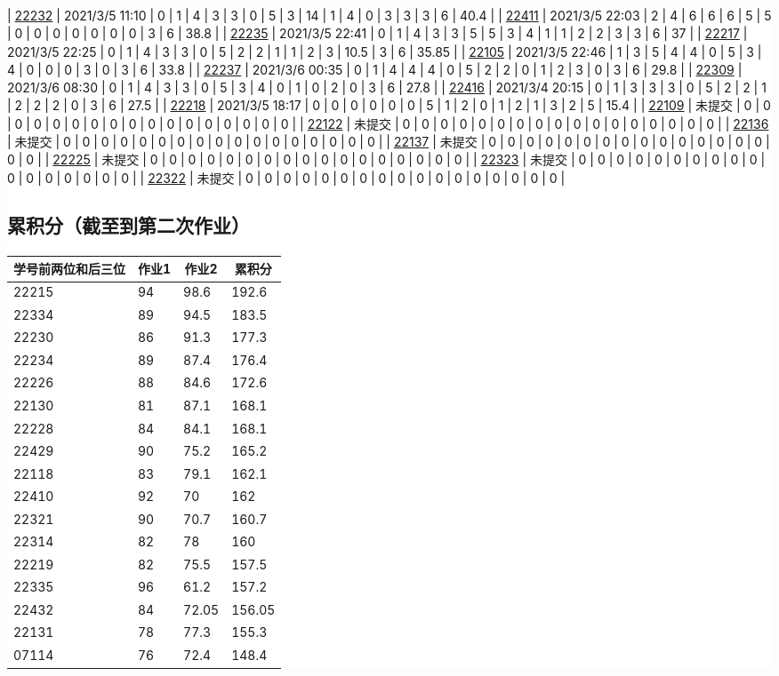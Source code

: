 | [22232](https://www.cnblogs.com/hjqColbert/p/14485037.html)  | 2021/3/5 11:10 | 0          | 1            | 4          | 3          | 3          | 0        | 5                 | 3          | 14            | 1          | 4          | 0          | 3          | 3            | 3          | 6              | 40.4  |
| [22411](https://www.cnblogs.com/Cherry-XPX/p/14477958.html)  | 2021/3/5 22:03 | 2          | 4            | 6          | 6          | 6          | 5        | 5                 | 0          | 0             | 0          | 0          | 0          | 0          | 0            | 3          | 6              | 38.8  |
| [22235](https://www.cnblogs.com/-ways-/p/14483142.html)      | 2021/3/5 22:41 | 0          | 1            | 4          | 3          | 3          | 5        | 5                 | 3          | 4             | 1          | 1          | 2          | 2          | 3            | 3          | 6              | 37    |
| [22217](https://www.cnblogs.com/smsbQAQ/p/14488805.html)     | 2021/3/5 22:25 | 0          | 1            | 4          | 3          | 3          | 0        | 5                 | 2          | 2             | 1          | 1          | 2          | 3          | 10.5         | 3          | 6              | 35.85 |
| [22105](https://www.cnblogs.com/AgCl9/p/14473073.html)       | 2021/3/5 22:46 | 1          | 3            | 5          | 4          | 4          | 0        | 5                 | 3          | 4             | 0          | 0          | 0          | 3          | 0            | 3          | 6              | 33.8  |
| [22237](https://www.cnblogs.com/z1205101977/p/14489234.html) | 2021/3/6 00:35 | 0          | 1            | 4          | 4          | 4          | 0        | 5                 | 2          | 2             | 0          | 1          | 2          | 3          | 0            | 3          | 6              | 29.8  |
| [22309](https://www.cnblogs.com/hsc2021/p/14489340.html)     | 2021/3/6 08:30 | 0          | 1            | 4          | 3          | 3          | 0        | 5                 | 3          | 4             | 0          | 1          | 0          | 2          | 0            | 3          | 6              | 27.8  |
| [22416](https://www.cnblogs.com/linghuaiying/p/14481637.html) | 2021/3/4 20:15 | 0          | 1            | 3          | 3          | 3          | 0        | 5                 | 2          | 2             | 1          | 2          | 2          | 2          | 0            | 3          | 6              | 27.5  |
| [22218](https://www.cnblogs.com/linxuan-zheng/p/14476638.html) | 2021/3/5 18:17 | 0          | 0            | 0          | 0          | 0          | 0        | 5                 | 1          | 2             | 0          | 1          | 2          | 1          | 3            | 2          | 5              | 15.4  |
| [22109](NULL)                                                | 未提交         | 0          | 0            | 0          | 0          | 0          | 0        | 0                 | 0          | 0             | 0          | 0          | 0          | 0          | 0            | 0          | 0              | 0     |
| [22122](NULL)                                                | 未提交         | 0          | 0            | 0          | 0          | 0          | 0        | 0                 | 0          | 0             | 0          | 0          | 0          | 0          | 0            | 0          | 0              | 0     |
| [22136](NULL)                                                | 未提交         | 0          | 0            | 0          | 0          | 0          | 0        | 0                 | 0          | 0             | 0          | 0          | 0          | 0          | 0            | 0          | 0              | 0     |
| [22137](NULL)                                                | 未提交         | 0          | 0            | 0          | 0          | 0          | 0        | 0                 | 0          | 0             | 0          | 0          | 0          | 0          | 0            | 0          | 0              | 0     |
| [22225](NULL)                                                | 未提交         | 0          | 0            | 0          | 0          | 0          | 0        | 0                 | 0          | 0             | 0          | 0          | 0          | 0          | 0            | 0          | 0              | 0     |
| [22323](NULL)                                                | 未提交         | 0          | 0            | 0          | 0          | 0          | 0        | 0                 | 0          | 0             | 0          | 0          | 0          | 0          | 0            | 0          | 0              | 0     |
| [22322](没有加入班级博客)                                    | 未提交         | 0          | 0            | 0          | 0          | 0          | 0        | 0                 | 0          | 0             | 0          | 0          | 0          | 0          | 0            | 0          | 0              | 0     |



## 累积分（截至到第二次作业）

| 学号前两位和后三位 | 作业1 | 作业2 | 累积分 |
| ------------------ | ----- | ----- | ------ |
| 22215              | 94    | 98.6  | 192.6  |
| 22334              | 89    | 94.5  | 183.5  |
| 22230              | 86    | 91.3  | 177.3  |
| 22234              | 89    | 87.4  | 176.4  |
| 22226              | 88    | 84.6  | 172.6  |
| 22130              | 81    | 87.1  | 168.1  |
| 22228              | 84    | 84.1  | 168.1  |
| 22429              | 90    | 75.2  | 165.2  |
| 22118              | 83    | 79.1  | 162.1  |
| 22410              | 92    | 70    | 162    |
| 22321              | 90    | 70.7  | 160.7  |
| 22314              | 82    | 78    | 160    |
| 22219              | 82    | 75.5  | 157.5  |
| 22335              | 96    | 61.2  | 157.2  |
| 22432              | 84    | 72.05 | 156.05 |
| 22131              | 78    | 77.3  | 155.3  |
| 07114              | 76    | 72.4  | 148.4  |